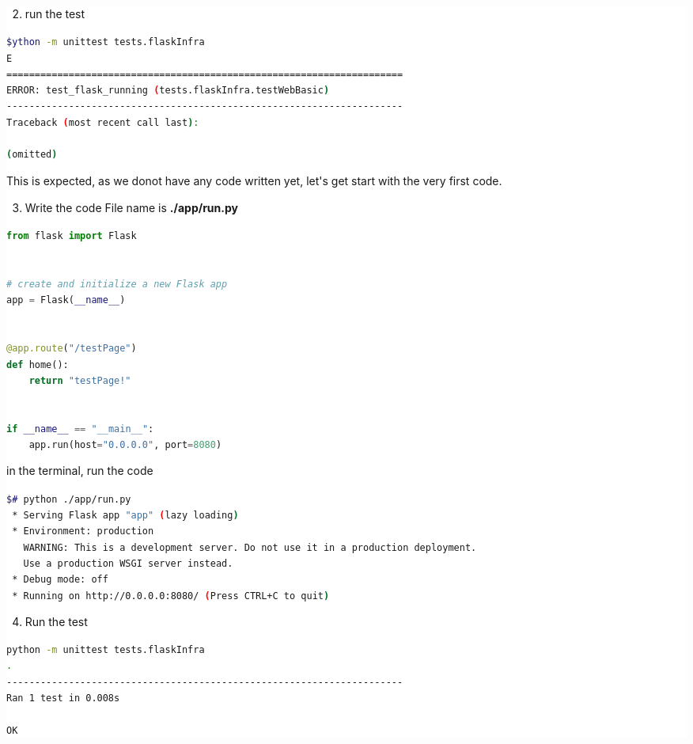 2. run the test

``` bash
$ython -m unittest tests.flaskInfra
E
======================================================================
ERROR: test_flask_running (tests.flaskInfra.testWebBasic)
----------------------------------------------------------------------
Traceback (most recent call last):

(omitted)
```
This is expected, as we donot have any code written yet, let's get start with the very first code.

3. Write the code
File name is  **./app/run.py** 
``` python
from flask import Flask


# create and initialize a new Flask app
app = Flask(__name__)


@app.route("/testPage")
def home():
    return "testPage!"


if __name__ == "__main__":
    app.run(host="0.0.0.0", port=8080)
```

in the terminal, run the code 
``` bash 
$# python ./app/run.py 
 * Serving Flask app "app" (lazy loading)
 * Environment: production
   WARNING: This is a development server. Do not use it in a production deployment.
   Use a production WSGI server instead.
 * Debug mode: off
 * Running on http://0.0.0.0:8080/ (Press CTRL+C to quit)

```

4. Run the test

``` bash
python -m unittest tests.flaskInfra
.
----------------------------------------------------------------------
Ran 1 test in 0.008s

OK
```
